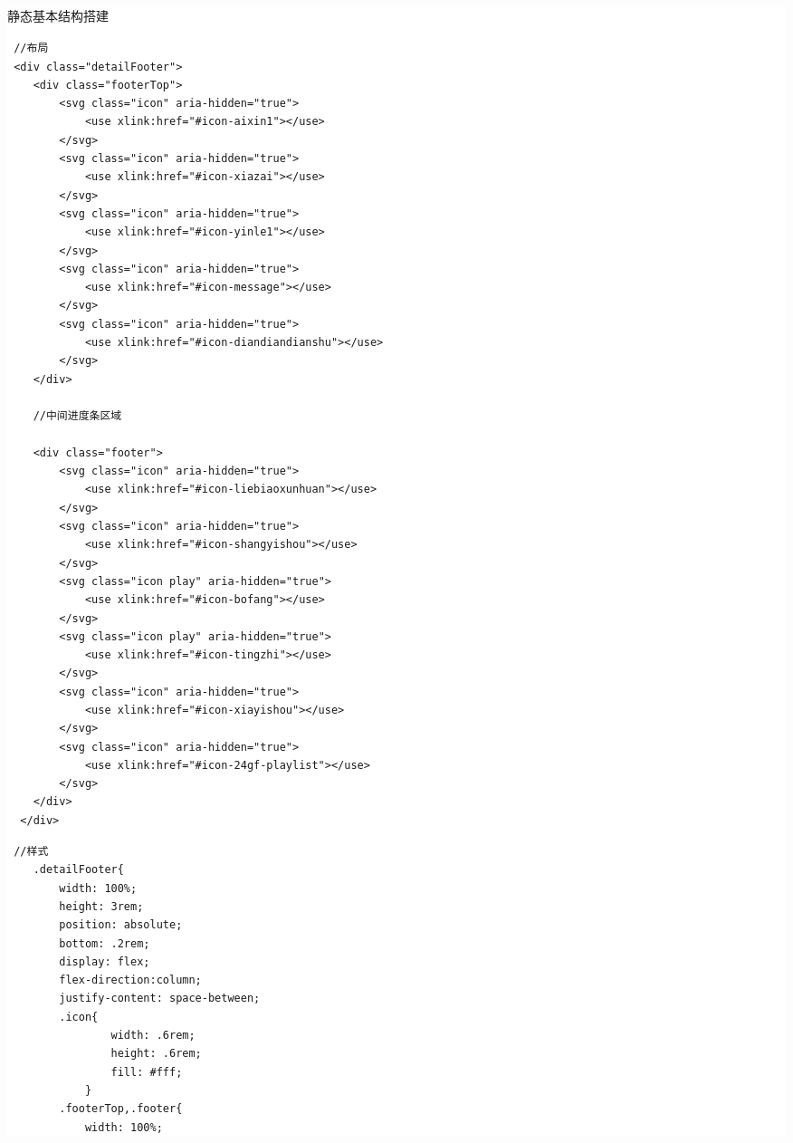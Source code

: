 静态基本结构搭建

```
 //布局
 <div class="detailFooter">
    <div class="footerTop">
        <svg class="icon" aria-hidden="true">
            <use xlink:href="#icon-aixin1"></use>
        </svg>
        <svg class="icon" aria-hidden="true">
            <use xlink:href="#icon-xiazai"></use>
        </svg>
        <svg class="icon" aria-hidden="true">
            <use xlink:href="#icon-yinle1"></use>
        </svg>
        <svg class="icon" aria-hidden="true">
            <use xlink:href="#icon-message"></use>
        </svg>
        <svg class="icon" aria-hidden="true">
            <use xlink:href="#icon-diandiandianshu"></use>
        </svg>
    </div>
	
	//中间进度条区域
	
    <div class="footer">
        <svg class="icon" aria-hidden="true">
            <use xlink:href="#icon-liebiaoxunhuan"></use>
        </svg>
        <svg class="icon" aria-hidden="true">
            <use xlink:href="#icon-shangyishou"></use>
        </svg>
        <svg class="icon play" aria-hidden="true">
            <use xlink:href="#icon-bofang"></use>
        </svg>
        <svg class="icon play" aria-hidden="true">
            <use xlink:href="#icon-tingzhi"></use>
        </svg>
        <svg class="icon" aria-hidden="true">
            <use xlink:href="#icon-xiayishou"></use>
        </svg>
        <svg class="icon" aria-hidden="true">
            <use xlink:href="#icon-24gf-playlist"></use>
        </svg>
    </div>
  </div>
```

```
 //样式
    .detailFooter{
        width: 100%;
        height: 3rem;
        position: absolute;
        bottom: .2rem;
        display: flex;
        flex-direction:column;
        justify-content: space-between;
        .icon{
                width: .6rem;
                height: .6rem;
                fill: #fff;
            }
        .footerTop,.footer{
            width: 100%;
```